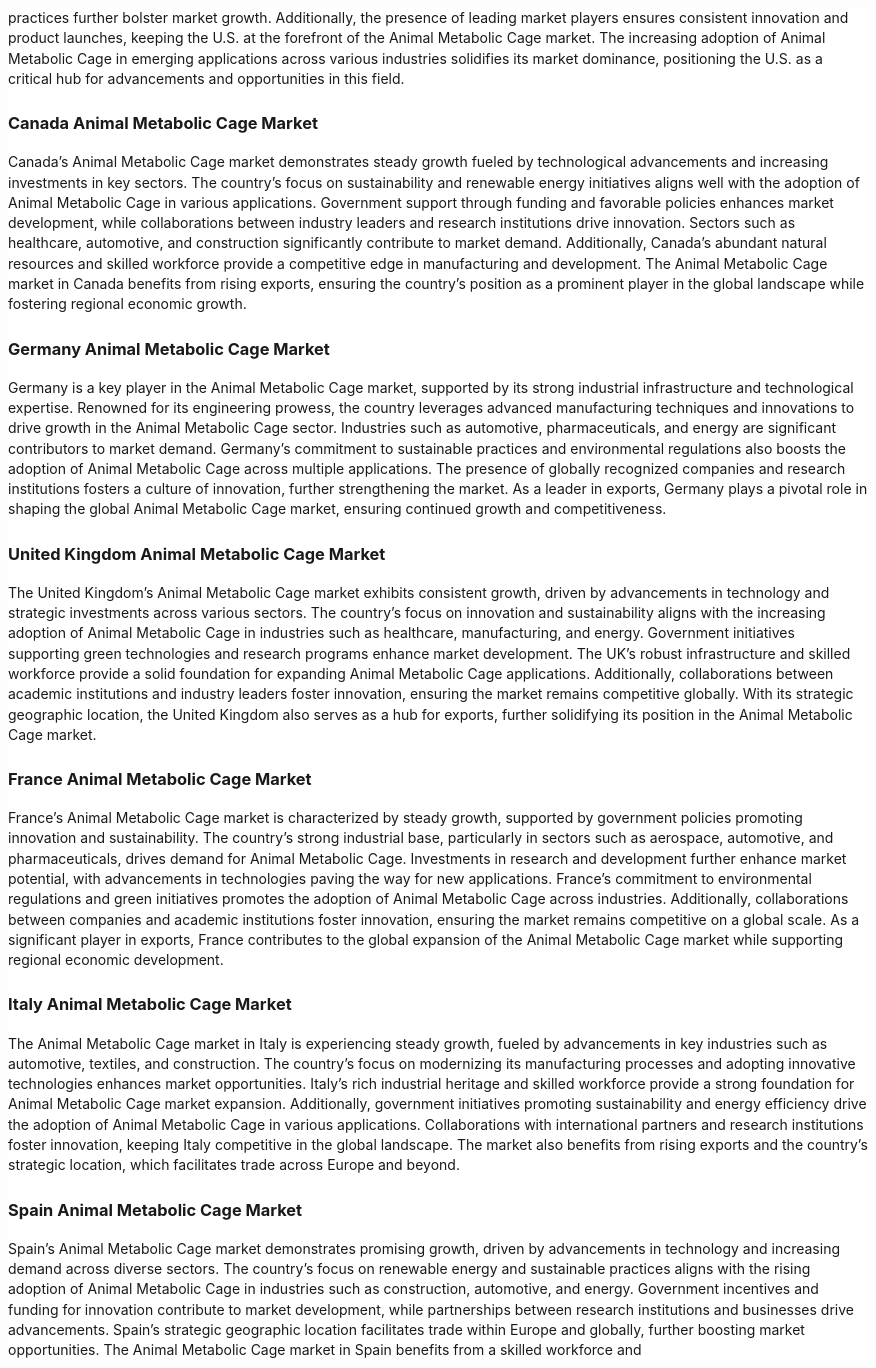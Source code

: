 practices further bolster market growth. Additionally, the presence of leading market players ensures consistent innovation and product launches, keeping the U.S. at the forefront of the Animal Metabolic Cage market. The increasing adoption of Animal Metabolic Cage in emerging applications across various industries solidifies its market dominance, positioning the U.S. as a critical hub for advancements and opportunities in this field.</p><h3>Canada Animal Metabolic Cage Market</h3><p>Canada&rsquo;s Animal Metabolic Cage market demonstrates steady growth fueled by technological advancements and increasing investments in key sectors. The country&rsquo;s focus on sustainability and renewable energy initiatives aligns well with the adoption of Animal Metabolic Cage in various applications. Government support through funding and favorable policies enhances market development, while collaborations between industry leaders and research institutions drive innovation. Sectors such as healthcare, automotive, and construction significantly contribute to market demand. Additionally, Canada&rsquo;s abundant natural resources and skilled workforce provide a competitive edge in manufacturing and development. The Animal Metabolic Cage market in Canada benefits from rising exports, ensuring the country&rsquo;s position as a prominent player in the global landscape while fostering regional economic growth.</p><h3>Germany Animal Metabolic Cage Market</h3><p>Germany is a key player in the Animal Metabolic Cage market, supported by its strong industrial infrastructure and technological expertise. Renowned for its engineering prowess, the country leverages advanced manufacturing techniques and innovations to drive growth in the Animal Metabolic Cage sector. Industries such as automotive, pharmaceuticals, and energy are significant contributors to market demand. Germany&rsquo;s commitment to sustainable practices and environmental regulations also boosts the adoption of Animal Metabolic Cage across multiple applications. The presence of globally recognized companies and research institutions fosters a culture of innovation, further strengthening the market. As a leader in exports, Germany plays a pivotal role in shaping the global Animal Metabolic Cage market, ensuring continued growth and competitiveness.</p><h3>United Kingdom Animal Metabolic Cage Market</h3><p>The United Kingdom&rsquo;s Animal Metabolic Cage market exhibits consistent growth, driven by advancements in technology and strategic investments across various sectors. The country&rsquo;s focus on innovation and sustainability aligns with the increasing adoption of Animal Metabolic Cage in industries such as healthcare, manufacturing, and energy. Government initiatives supporting green technologies and research programs enhance market development. The UK&rsquo;s robust infrastructure and skilled workforce provide a solid foundation for expanding Animal Metabolic Cage applications. Additionally, collaborations between academic institutions and industry leaders foster innovation, ensuring the market remains competitive globally. With its strategic geographic location, the United Kingdom also serves as a hub for exports, further solidifying its position in the Animal Metabolic Cage market.</p><h3>France Animal Metabolic Cage Market</h3><p>France&rsquo;s Animal Metabolic Cage market is characterized by steady growth, supported by government policies promoting innovation and sustainability. The country&rsquo;s strong industrial base, particularly in sectors such as aerospace, automotive, and pharmaceuticals, drives demand for Animal Metabolic Cage. Investments in research and development further enhance market potential, with advancements in technologies paving the way for new applications. France&rsquo;s commitment to environmental regulations and green initiatives promotes the adoption of Animal Metabolic Cage across industries. Additionally, collaborations between companies and academic institutions foster innovation, ensuring the market remains competitive on a global scale. As a significant player in exports, France contributes to the global expansion of the Animal Metabolic Cage market while supporting regional economic development.</p><h3>Italy Animal Metabolic Cage Market</h3><p>The Animal Metabolic Cage market in Italy is experiencing steady growth, fueled by advancements in key industries such as automotive, textiles, and construction. The country&rsquo;s focus on modernizing its manufacturing processes and adopting innovative technologies enhances market opportunities. Italy&rsquo;s rich industrial heritage and skilled workforce provide a strong foundation for Animal Metabolic Cage market expansion. Additionally, government initiatives promoting sustainability and energy efficiency drive the adoption of Animal Metabolic Cage in various applications. Collaborations with international partners and research institutions foster innovation, keeping Italy competitive in the global landscape. The market also benefits from rising exports and the country&rsquo;s strategic location, which facilitates trade across Europe and beyond.</p><h3>Spain Animal Metabolic Cage Market</h3><p>Spain&rsquo;s Animal Metabolic Cage market demonstrates promising growth, driven by advancements in technology and increasing demand across diverse sectors. The country&rsquo;s focus on renewable energy and sustainable practices aligns with the rising adoption of Animal Metabolic Cage in industries such as construction, automotive, and energy. Government incentives and funding for innovation contribute to market development, while partnerships between research institutions and businesses drive advancements. Spain&rsquo;s strategic geographic location facilitates trade within Europe and globally, further boosting market opportunities. The Animal Metabolic Cage market in Spain benefits from a skilled workforce and